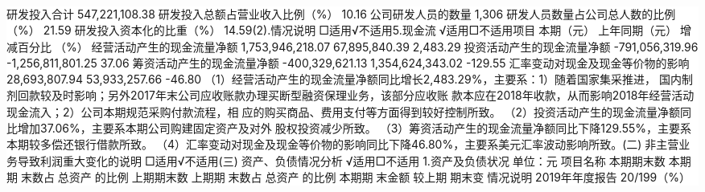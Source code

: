 研发投入合计
547,221,108.38
研发投入总额占营业收入比例（%）
10.16
公司研发人员的数量
1,306
研发人员数量占公司总人数的比例（%）
21.59
研发投入资本化的比重（%）
14.59(2).情况说明
□适用√不适用5.现金流
√适用□不适用项目
本期（元）
上年同期（元）
增减百分比
（%）
经营活动产生的现金流量净额
1,753,946,218.07
67,895,840.39
2,483.29
投资活动产生的现金流量净额
-791,056,319.96
-1,256,811,801.25
37.06
筹资活动产生的现金流量净额
-400,329,621.13
1,354,624,343.02
-129.55
汇率变动对现金及现金等价物的影响
28,693,807.94
53,933,257.66
-46.80
（1）经营活动产生的现金流量净额同比增长2,483.29%，主要系：1）随着国家集采推进，
国内制剂回款较及时影响；另外2017年末公司应收账款办理买断型融资保理业务，该部分应收账
款本应在2018年收款，从而影响2018年经营活动现金流入；2）公司本期规范采购付款流程，相
应的购买商品、费用支付等方面得到较好控制所致。
（2）投资活动产生的现金流量净额同比增加37.06%，主要系本期公司购建固定资产及对外
股权投资减少所致。
（3）筹资活动产生的现金流量净额同比下降129.55%，主要系本期较多偿还银行借款所致。
（4）汇率变动对现金及现金等价物的影响同比下降46.80%，主要系美元汇率波动影响所致。(二)
非主营业务导致利润重大变化的说明
□适用√不适用(三)
资产、负债情况分析
√适用□不适用
1.资产及负债状况
单位：元
项目名称
本期期末数
本期期
末数占
总资产
的比例
上期期末数
上期期
末数占
总资产
的比例
本期期
末金额
较上期
期末变
情况说明
2019年年度报告
20/199（%）
